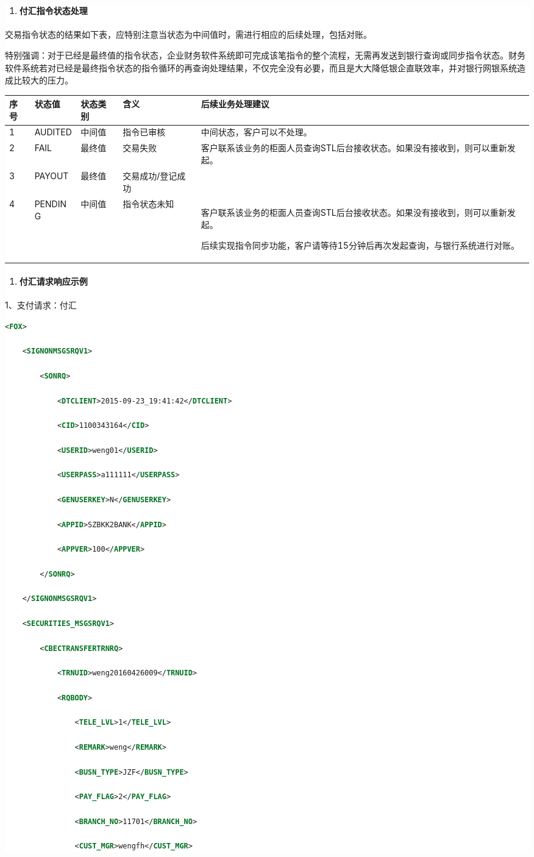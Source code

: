 1. #### **付汇指令状态处理**

交易指令状态的结果如下表，应特别注意当状态为中间值时，需进行相应的后续处理，包括对账。 

特别强调：对于已经是最终值的指令状态，企业财务软件系统即可完成该笔指令的整个流程，无需再发送到银行查询或同步指令状态。财务软件系统若对已经是最终指令状态的指令循环的再查询处理结果，不仅完全没有必要，而且是大大降低银企直联效率，并对银行网银系统造成比较大的压力。

|序号|状态值|状态类别|含义|后续业务处理建议|
| :- | :- | :- | :- | :- |
|1|AUDITED|中间值|指令已审核|中间状态，客户可以不处理。|
|2|FAIL|最终值|交易失败|客户联系该业务的柜面人员查询STL后台接收状态。如果没有接收到，则可以重新发起。|
|3|PAYOUT|最终值|交易成功/登记成功||
|4|PENDING|中间值|指令状态未知|<p>客户联系该业务的柜面人员查询STL后台接收状态。如果没有接收到，则可以重新发起。</p><p>后续实现指令同步功能，客户请等待15分钟后再次发起查询，与银行系统进行对账。</p>|

1. #### **付汇请求响应示例**

1、支付请求：付汇

```xml
<FOX>

    <SIGNONMSGSRQV1>

        <SONRQ>

            <DTCLIENT>2015-09-23_19:41:42</DTCLIENT>

            <CID>1100343164</CID>

            <USERID>weng01</USERID>

            <USERPASS>a111111</USERPASS>

            <GENUSERKEY>N</GENUSERKEY>

            <APPID>SZBKK2BANK</APPID>

            <APPVER>100</APPVER>

        </SONRQ>

    </SIGNONMSGSRQV1>

    <SECURITIES_MSGSRQV1>

        <CBECTRANSFERTRNRQ>

            <TRNUID>weng20160426009</TRNUID>

            <RQBODY> 

                <TELE_LVL>1</TELE_LVL> 

                <REMARK>weng</REMARK> 

                <BUSN_TYPE>JZF</BUSN_TYPE>       

                <PAY_FLAG>2</PAY_FLAG>

                <BRANCH_NO>11701</BRANCH_NO>

                <CUST_MGR>wengfh</CUST_MGR>
```
